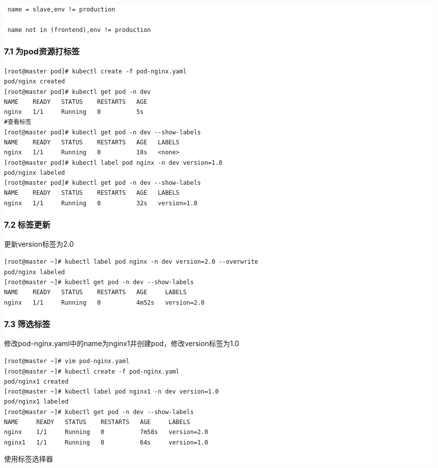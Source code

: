 ~~~shell
 name = slave,env != production

 name not in (frontend),env != production
~~~

### 7.1 为pod资源打标签

~~~shell
[root@master pod]# kubectl create -f pod-nginx.yaml
pod/nginx created
[root@master pod]# kubectl get pod -n dev
NAME    READY   STATUS    RESTARTS   AGE
nginx   1/1     Running   0          5s
#查看标签
[root@master pod]# kubectl get pod -n dev --show-labels
NAME    READY   STATUS    RESTARTS   AGE   LABELS
nginx   1/1     Running   0          18s   <none>
[root@master pod]# kubectl label pod nginx -n dev version=1.0
pod/nginx labeled
[root@master pod]# kubectl get pod -n dev --show-labels
NAME    READY   STATUS    RESTARTS   AGE   LABELS
nginx   1/1     Running   0          32s   version=1.0
~~~

### 7.2 标签更新

更新version标签为2.0

```
[root@master ~]# kubectl label pod nginx -n dev version=2.0 --overwrite
pod/nginx labeled
[root@master ~]# kubectl get pod -n dev --show-labels
NAME    READY   STATUS    RESTARTS   AGE     LABELS
nginx   1/1     Running   0          4m52s   version=2.0
```

### 7.3 筛选标签

修改pod-nginx.yaml中的name为nginx1并创建pod，修改version标签为1.0

```
[root@master ~]# vim pod-nginx.yaml 
[root@master ~]# kubectl create -f pod-nginx.yaml 
pod/nginx1 created
[root@master ~]# kubectl label pod nginx1 -n dev version=1.0
pod/nginx1 labeled
[root@master ~]# kubectl get pod -n dev --show-labels
NAME     READY   STATUS    RESTARTS   AGE     LABELS
nginx    1/1     Running   0          7m58s   version=2.0
nginx1   1/1     Running   0          64s     version=1.0
```

使用标签选择器
